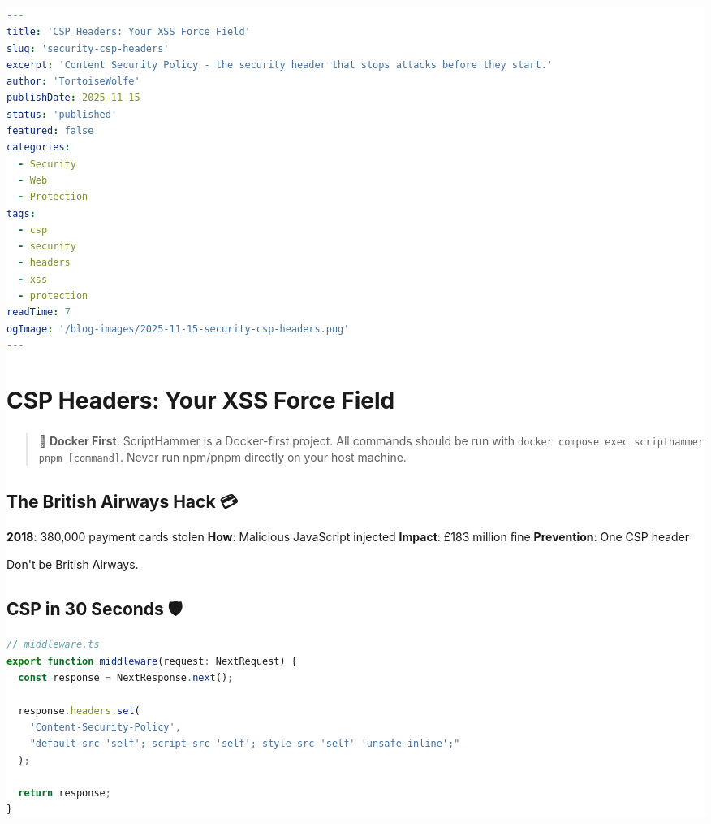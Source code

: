 ```yaml
---
title: 'CSP Headers: Your XSS Force Field'
slug: 'security-csp-headers'
excerpt: 'Content Security Policy - the security header that stops attacks before they start.'
author: 'TortoiseWolfe'
publishDate: 2025-11-15
status: 'published'
featured: false
categories:
  - Security
  - Web
  - Protection
tags:
  - csp
  - security
  - headers
  - xss
  - protection
readTime: 7
ogImage: '/blog-images/2025-11-15-security-csp-headers.png'
---
```


# CSP Headers: Your XSS Force Field

> 🐳 **Docker First**: ScriptHammer is a Docker-first project. All commands should be run with `docker compose exec scripthammer pnpm [command]`. Never run npm/pnpm directly on your host machine.

## The British Airways Hack 💳

**2018**: 380,000 payment cards stolen
**How**: Malicious JavaScript injected
**Impact**: £183 million fine
**Prevention**: One CSP header

Don't be British Airways.

## CSP in 30 Seconds 🛡️

```javascript
// middleware.ts
export function middleware(request: NextRequest) {
  const response = NextResponse.next();

  response.headers.set(
    'Content-Security-Policy',
    "default-src 'self'; script-src 'self'; style-src 'self' 'unsafe-inline';"
  );

  return response;
}
```

